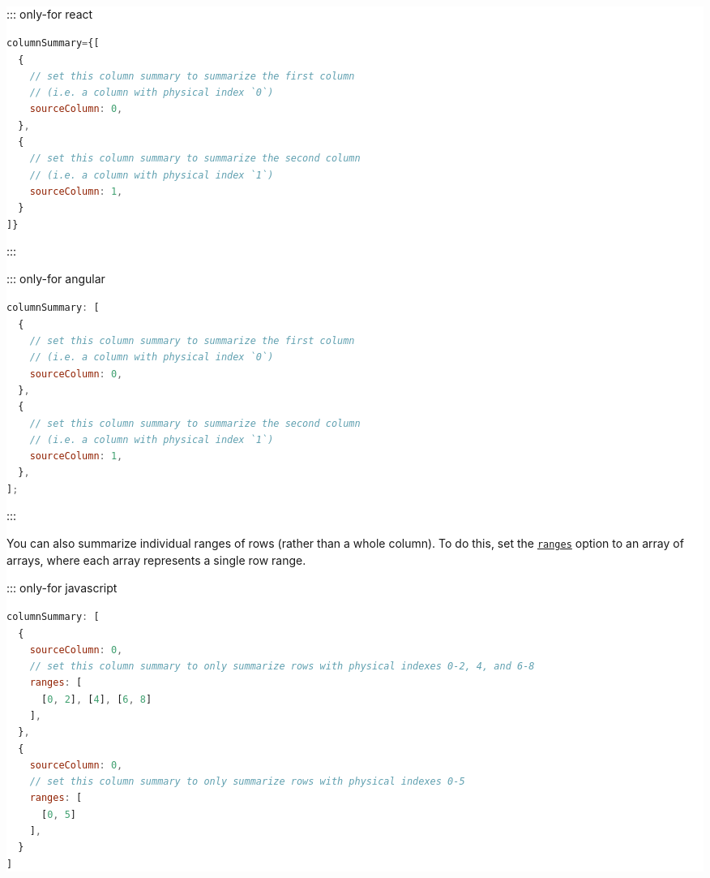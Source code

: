 ::: only-for react

```jsx
columnSummary={[
  {
    // set this column summary to summarize the first column
    // (i.e. a column with physical index `0`)
    sourceColumn: 0,
  },
  {
    // set this column summary to summarize the second column
    // (i.e. a column with physical index `1`)
    sourceColumn: 1,
  }
]}
```

:::

::: only-for angular

```js
columnSummary: [
  {
    // set this column summary to summarize the first column
    // (i.e. a column with physical index `0`)
    sourceColumn: 0,
  },
  {
    // set this column summary to summarize the second column
    // (i.e. a column with physical index `1`)
    sourceColumn: 1,
  },
];
```

:::

You can also summarize individual ranges of rows (rather than a whole column). To do this, set the [`ranges`](@/api/columnSummary.md#options) option to an array of arrays, where each array represents a single row range.

::: only-for javascript

```js
columnSummary: [
  {
    sourceColumn: 0,
    // set this column summary to only summarize rows with physical indexes 0-2, 4, and 6-8
    ranges: [
      [0, 2], [4], [6, 8]
    ],
  },
  {
    sourceColumn: 0,
    // set this column summary to only summarize rows with physical indexes 0-5
    ranges: [
      [0, 5]
    ],
  }
]
```
